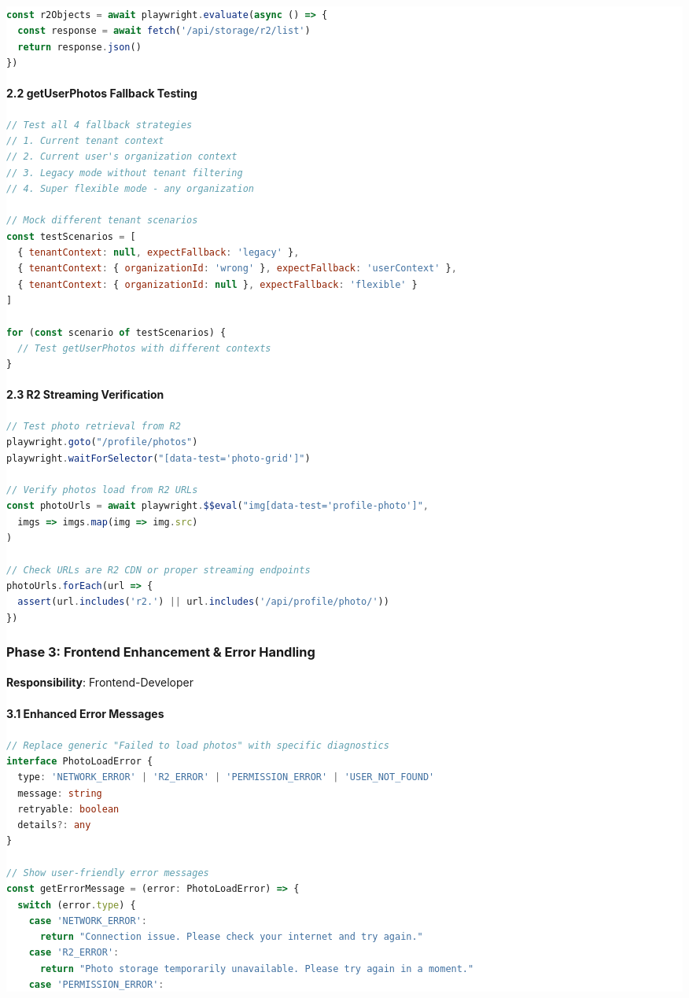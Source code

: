 ```javascript
const r2Objects = await playwright.evaluate(async () => {
  const response = await fetch('/api/storage/r2/list')
  return response.json()
})
```

#### 2.2 getUserPhotos Fallback Testing
```javascript
// Test all 4 fallback strategies
// 1. Current tenant context
// 2. Current user's organization context  
// 3. Legacy mode without tenant filtering
// 4. Super flexible mode - any organization

// Mock different tenant scenarios
const testScenarios = [
  { tenantContext: null, expectFallback: 'legacy' },
  { tenantContext: { organizationId: 'wrong' }, expectFallback: 'userContext' },
  { tenantContext: { organizationId: null }, expectFallback: 'flexible' }
]

for (const scenario of testScenarios) {
  // Test getUserPhotos with different contexts
}
```

#### 2.3 R2 Streaming Verification
```javascript
// Test photo retrieval from R2
playwright.goto("/profile/photos")
playwright.waitForSelector("[data-test='photo-grid']")

// Verify photos load from R2 URLs
const photoUrls = await playwright.$$eval("img[data-test='profile-photo']", 
  imgs => imgs.map(img => img.src)
)

// Check URLs are R2 CDN or proper streaming endpoints
photoUrls.forEach(url => {
  assert(url.includes('r2.') || url.includes('/api/profile/photo/'))
})
```

### Phase 3: Frontend Enhancement & Error Handling  
**Responsibility**: Frontend-Developer

#### 3.1 Enhanced Error Messages
```typescript
// Replace generic "Failed to load photos" with specific diagnostics
interface PhotoLoadError {
  type: 'NETWORK_ERROR' | 'R2_ERROR' | 'PERMISSION_ERROR' | 'USER_NOT_FOUND'
  message: string
  retryable: boolean
  details?: any
}

// Show user-friendly error messages
const getErrorMessage = (error: PhotoLoadError) => {
  switch (error.type) {
    case 'NETWORK_ERROR':
      return "Connection issue. Please check your internet and try again."
    case 'R2_ERROR':
      return "Photo storage temporarily unavailable. Please try again in a moment."
    case 'PERMISSION_ERROR':
```